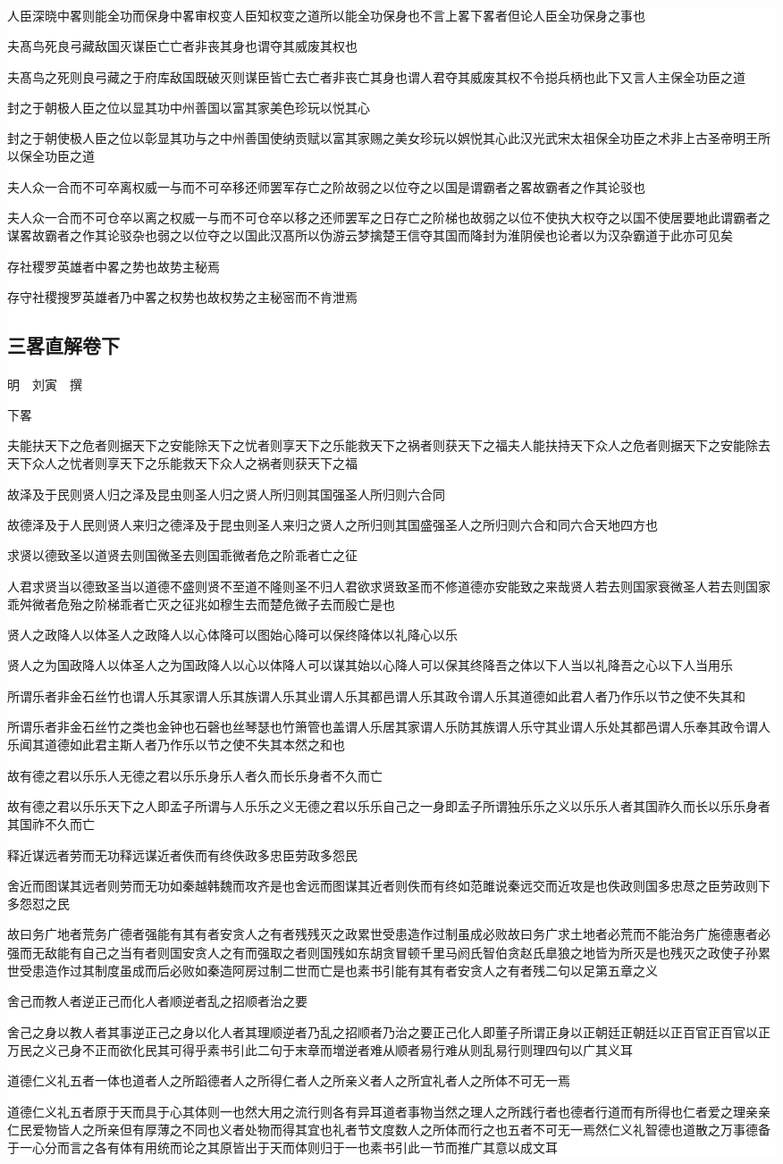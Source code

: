 人臣深晓中畧则能全功而保身中畧审权变人臣知权变之道所以能全功保身也不言上畧下畧者但论人臣全功保身之事也  

夫髙鸟死良弓藏敌国灭谋臣亡亡者非丧其身也谓夺其威废其权也  

夫髙鸟之死则良弓藏之于府库敌国既破灭则谋臣皆亡去亡者非丧亡其身也谓人君夺其威废其权不令搃兵柄也此下又言人主保全功臣之道  

封之于朝极人臣之位以显其功中州善国以富其家美色珍玩以悦其心  

封之于朝使极人臣之位以彰显其功与之中州善国使纳贡赋以富其家赐之美女珍玩以娯悦其心此汉光武宋太祖保全功臣之术非上古圣帝明王所以保全功臣之道  

夫人众一合而不可卒离权威一与而不可卒移还师罢军存亡之阶故弱之以位夺之以国是谓霸者之畧故霸者之作其论驳也  

夫人众一合而不可仓卒以离之权威一与而不可仓卒以移之还师罢军之日存亡之阶梯也故弱之以位不使执大权夺之以国不使居要地此谓霸者之谋畧故霸者之作其论驳杂也弱之以位夺之以国此汉髙所以伪游云梦擒楚王信夺其国而降封为淮阴侯也论者以为汉杂霸道于此亦可见矣  

存社稷罗英雄者中畧之势也故势主秘焉  

存守社稷搜罗英雄者乃中畧之权势也故权势之主秘宻而不肯泄焉  

## 三畧直解卷下

明　刘寅　撰  

下畧  

夫能扶天下之危者则据天下之安能除天下之忧者则享天下之乐能救天下之祸者则获天下之福夫人能扶持天下众人之危者则据天下之安能除去天下众人之忧者则享天下之乐能救天下众人之祸者则获天下之福  

故泽及于民则贤人归之泽及昆虫则圣人归之贤人所归则其国强圣人所归则六合同  

故德泽及于人民则贤人来归之德泽及于昆虫则圣人来归之贤人之所归则其国盛强圣人之所归则六合和同六合天地四方也  

求贤以德致圣以道贤去则国微圣去则国乖微者危之阶乖者亡之征  

人君求贤当以德致圣当以道德不盛则贤不至道不隆则圣不归人君欲求贤致圣而不修道德亦安能致之来哉贤人若去则国家衰微圣人若去则国家乖舛微者危殆之阶梯乖者亡灭之征兆如穆生去而楚危微子去而殷亡是也  

贤人之政降人以体圣人之政降人以心体降可以图始心降可以保终降体以礼降心以乐  

贤人之为国政降人以体圣人之为国政降人以心以体降人可以谋其始以心降人可以保其终降吾之体以下人当以礼降吾之心以下人当用乐  

所谓乐者非金石丝竹也谓人乐其家谓人乐其族谓人乐其业谓人乐其都邑谓人乐其政令谓人乐其道德如此君人者乃作乐以节之使不失其和  

所谓乐者非金石丝竹之类也金钟也石磬也丝琴瑟也竹箫管也盖谓人乐居其家谓人乐防其族谓人乐守其业谓人乐处其都邑谓人乐奉其政令谓人乐闻其道德如此君主斯人者乃作乐以节之使不失其本然之和也  

故有德之君以乐乐人无德之君以乐乐身乐人者久而长乐身者不久而亡  

故有德之君以乐乐天下之人即孟子所谓与人乐乐之义无德之君以乐乐自己之一身即孟子所谓独乐乐之义以乐乐人者其国祚久而长以乐乐身者其国祚不久而亡  

释近谋远者劳而无功释远谋近者佚而有终佚政多忠臣劳政多怨民  

舍近而图谋其远者则劳而无功如秦越韩魏而攻齐是也舍远而图谋其近者则佚而有终如范雎说秦远交而近攻是也佚政则国多忠荩之臣劳政则下多怨怼之民  

故曰务广地者荒务广德者强能有其有者安贪人之有者残残灭之政累世受患造作过制虽成必败故曰务广求土地者必荒而不能治务广施德惠者必强而无敌能有自己之当有者则国安贪人之有而强取之者则国残如东胡贪冒顿千里马阏氏智伯贪赵氏臯狼之地皆为所灭是也残灭之政使子孙累世受患造作过其制度虽成而后必败如秦造阿房过制二世而亡是也素书引能有其有者安贪人之有者残二句以足第五章之义  

舍己而教人者逆正己而化人者顺逆者乱之招顺者治之要  

舍己之身以教人者其事逆正己之身以化人者其理顺逆者乃乱之招顺者乃治之要正己化人即董子所谓正身以正朝廷正朝廷以正百官正百官以正万民之义己身不正而欲化民其可得乎素书引此二句于末章而増逆者难从顺者易行难从则乱易行则理四句以广其义耳  

道德仁义礼五者一体也道者人之所蹈德者人之所得仁者人之所亲义者人之所宜礼者人之所体不可无一焉  

道德仁义礼五者原于天而具于心其体则一也然大用之流行则各有异耳道者事物当然之理人之所践行者也德者行道而有所得也仁者爱之理亲亲仁民爱物皆人之所亲但有厚薄之不同也义者处物而得其宜也礼者节文度数人之所体而行之也五者不可无一焉然仁义礼智德也道散之万事德备于一心分而言之各有体有用统而论之其原皆出于天而体则归于一也素书引此一节而推广其意以成文耳  
